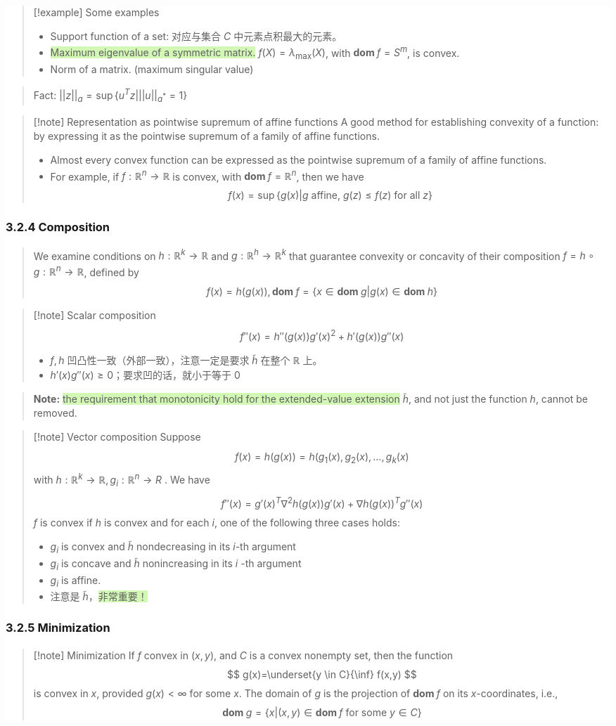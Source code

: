> [!example] Some examples
> - Support function of a set: 对应与集合 $C$ 中元素点积最大的元素。
> - <span style="background:#d3f8b6">Maximum eigenvalue of a symmetric matrix.</span> $f(X)=\lambda_{\max}(X)$, with $\textbf{dom }f=S^m$, is convex.
> - Norm of a matrix. (maximum singular value)

> Fact: $\lvert \lvert z \rvert \rvert_{a} = \sup \{ u^Tz|\lvert \lvert u \rvert \rvert_{a^*} =1\}$

>[!note] Representation as pointwise supremum of affine functions
>A good method for establishing convexity of a function: by expressing it as the pointwise supremum of a family of affine functions.
>- Almost every convex function can be expressed as the pointwise supremum of a family of affine functions.
>- For example, if $f:\mathbb{R}^{n}\to \mathbb{R}$ is convex, with $\textbf{dom }f=\mathbb{R}^n$, then we have $$f(x)=\sup \{ g(x)|g \text{ affine},\ g(z)\leq f(z)\text{ for all }z \}$$

### 3.2.4 Composition
> We examine conditions on $h:\mathbb{R}^{k}\to \mathbb{R}$ and $g:\mathbb{R}^{h}\to \mathbb{R}^k$ that guarantee convexity or concavity of their composition $f=h\circ g:\mathbb{R}^{n}\to \mathbb{R}$, defined by
> $$f(x)=h(g(x)), \textbf{dom }f = \{ x \in \textbf{dom }g|g(x) \in \textbf{dom }h \}$$

>[!note] Scalar composition
> $$
> f''(x)=h''(g(x))g'(x)^{2}+ h'(g(x)) g''(x)
> $$
> - $f,h$ 凹凸性一致（外部一致），注意一定是要求 $\tilde{h}$ 在整个 $\mathbb{R}$ 上。
> - $h'(x)g''(x)\geq 0$；要求凹的话，就小于等于 0

> **Note:** <span style="background:#d3f8b6">the requirement that monotonicity hold for the extended-value extension</span> $\tilde{h}$, and not just the function $h$, cannot be removed.

>[!note] Vector composition
>Suppose $$f(x)=h(g(x))=h(g_{1}(x),g_{2}(x),\dots,g_{k}(x)$$
>with $h: \mathbb{R}^{k}\to \mathbb{R}, g_{i}: \mathbb{R}^{n}\to R$ . We have
> $$
> f''(x)=g'(x)^{T}\nabla^{2}h(g(x)) g'(x) + \nabla h(g(x))^{T}g''(x)
> $$
> $f$ is convex if $h$ is convex and for each $i$, one of the following three cases holds:
> - $g_{i}$ is convex and $\tilde{h}$ nondecreasing in its $i$-th argument
> - $g_{i}$ is concave and $\tilde{h}$ nonincreasing in its $i$ -th argument
> - $g_{i}$ is affine.
> - 注意是 $\tilde{h}$，<span style="background:#d3f8b6">非常重要！</span>

### 3.2.5 Minimization
>[!note] Minimization
>If $f$ convex in $(x,y)$, and $C$ is a convex nonempty set, then the function 
> $$
> g(x)=\underset{y \in C}{\inf} f(x,y)
> $$
> is convex in $x$, provided $g(x)<\infty$ for some $x$. The domain of $g$ is the projection of $\textbf{dom }f$ on its $x$-coordinates, i.e., 
> $$
> \textbf{dom } g=\{ x|(x,y) \in \textbf{dom } f \text{ for some }y \in C \}
> $$
